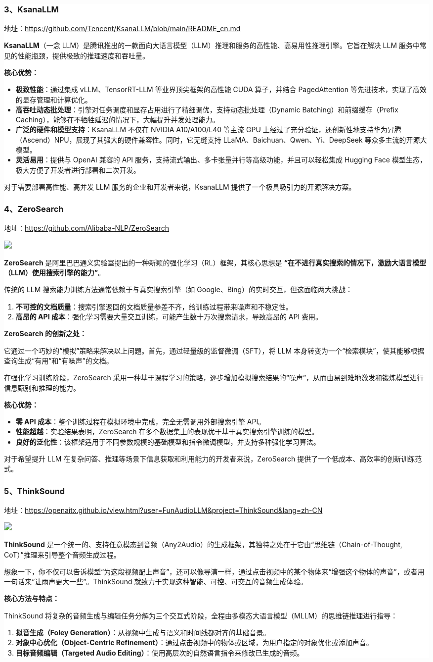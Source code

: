### 3、KsanaLLM

地址：https://github.com/Tencent/KsanaLLM/blob/main/README_cn.md

**KsanaLLM**（一念 LLM）是腾讯推出的一款面向大语言模型（LLM）推理和服务的高性能、高易用性推理引擎。它旨在解决 LLM 服务中常见的性能瓶颈，提供极致的推理速度和吞吐量。

**核心优势：**
*   **极致性能**：通过集成 vLLM、TensorRT-LLM 等业界顶尖框架的高性能 CUDA 算子，并结合 PagedAttention 等先进技术，实现了高效的显存管理和计算优化。
*   **高吞吐动态批处理**：引擎对任务调度和显存占用进行了精细调优，支持动态批处理（Dynamic Batching）和前缀缓存（Prefix Caching），能够在不牺牲延迟的情况下，大幅提升并发处理能力。
*   **广泛的硬件和模型支持**：KsanaLLM 不仅在 NVIDIA A10/A100/L40 等主流 GPU 上经过了充分验证，还创新性地支持华为昇腾（Ascend）NPU，展现了其强大的硬件兼容性。同时，它无缝支持 LLaMA、Baichuan、Qwen、Yi、DeepSeek 等众多主流的开源大模型。
*   **灵活易用**：提供与 OpenAI 兼容的 API 服务，支持流式输出、多卡张量并行等高级功能，并且可以轻松集成 Hugging Face 模型生态，极大方便了开发者进行部署和二次开发。

对于需要部署高性能、高并发 LLM 服务的企业和开发者来说，KsanaLLM 提供了一个极具吸引力的开源解决方案。

### 4、ZeroSearch

地址：https://github.com/Alibaba-NLP/ZeroSearch

![](https://alibaba-nlp.github.io/ZeroSearch/static/images/model.jpg)

**ZeroSearch** 是阿里巴巴通义实验室提出的一种新颖的强化学习（RL）框架，其核心思想是 **“在不进行真实搜索的情况下，激励大语言模型（LLM）使用搜索引擎的能力”**。

传统的 LLM 搜索能力训练方法通常依赖于与真实搜索引擎（如 Google、Bing）的实时交互，但这面临两大挑战：
1.  **不可控的文档质量**：搜索引擎返回的文档质量参差不齐，给训练过程带来噪声和不稳定性。
2.  **高昂的 API 成本**：强化学习需要大量交互训练，可能产生数十万次搜索请求，导致高昂的 API 费用。

**ZeroSearch 的创新之处：**

它通过一个巧妙的“模拟”策略来解决以上问题。首先，通过轻量级的监督微调（SFT），将 LLM 本身转变为一个“检索模块”，使其能够根据查询生成“有用”和“有噪声”的文档。

在强化学习训练阶段，ZeroSearch 采用一种基于课程学习的策略，逐步增加模拟搜索结果的“噪声”，从而由易到难地激发和锻炼模型进行信息甄别和推理的能力。

**核心优势：**
*   **零 API 成本**：整个训练过程在模拟环境中完成，完全无需调用外部搜索引擎 API。
*   **性能超越**：实验结果表明，ZeroSearch 在多个数据集上的表现优于基于真实搜索引擎训练的模型。
*   **良好的泛化性**：该框架适用于不同参数规模的基础模型和指令微调模型，并支持多种强化学习算法。

对于希望提升 LLM 在复杂问答、推理等场景下信息获取和利用能力的开发者来说，ZeroSearch 提供了一个低成本、高效率的创新训练范式。

### 5、ThinkSound

地址：https://openaitx.github.io/view.html?user=FunAudioLLM&project=ThinkSound&lang=zh-CN

![](https://github.com/FunAudioLLM/ThinkSound/raw/master/assets/figs/fig3_model.png)

**ThinkSound** 是一个统一的、支持任意模态到音频（Any2Audio）的生成框架，其独特之处在于它由“思维链（Chain-of-Thought, CoT）”推理来引导整个音频生成过程。

想象一下，你不仅可以告诉模型“为这段视频配上声音”，还可以像导演一样，通过点击视频中的某个物体来“增强这个物体的声音”，或者用一句话来“让雨声更大一些”。ThinkSound 就致力于实现这种智能、可控、可交互的音频生成体验。

**核心方法与特点：**

ThinkSound 将复杂的音频生成与编辑任务分解为三个交互式阶段，全程由多模态大语言模型（MLLM）的思维链推理进行指导：

1.  **拟音生成（Foley Generation）**：从视频中生成与语义和时间线都对齐的基础音景。
2.  **对象中心优化（Object-Centric Refinement）**：通过点击视频中的物体或区域，为用户指定的对象优化或添加声音。
3.  **目标音频编辑（Targeted Audio Editing）**：使用高层次的自然语言指令来修改已生成的音频。
